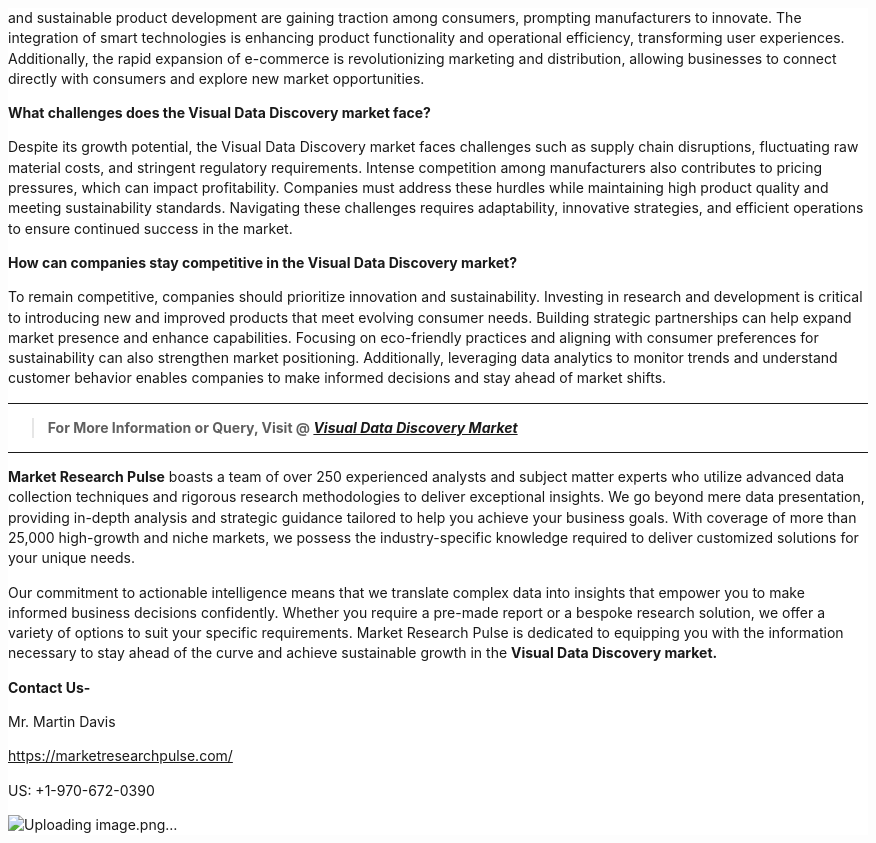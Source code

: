 and sustainable product development are gaining traction among consumers, prompting manufacturers to innovate. The integration of smart technologies is enhancing product functionality and operational efficiency, transforming user experiences. Additionally, the rapid expansion of e-commerce is revolutionizing marketing and distribution, allowing businesses to connect directly with consumers and explore new market opportunities.</p><p><strong>What challenges does the Visual Data Discovery market face?</strong></p><p>Despite its growth potential, the Visual Data Discovery market faces challenges such as supply chain disruptions, fluctuating raw material costs, and stringent regulatory requirements. Intense competition among manufacturers also contributes to pricing pressures, which can impact profitability. Companies must address these hurdles while maintaining high product quality and meeting sustainability standards. Navigating these challenges requires adaptability, innovative strategies, and efficient operations to ensure continued success in the market.</p><p><strong>How can companies stay competitive in the Visual Data Discovery market?</strong></p><p>To remain competitive, companies should prioritize innovation and sustainability. Investing in research and development is critical to introducing new and improved products that meet evolving consumer needs. Building strategic partnerships can help expand market presence and enhance capabilities. Focusing on eco-friendly practices and aligning with consumer preferences for sustainability can also strengthen market positioning. Additionally, leveraging data analytics to monitor trends and understand customer behavior enables companies to make informed decisions and stay ahead of market shifts.</p><hr /><blockquote><p><strong>For More Information or Query, Visit @&nbsp;<em><a href="https://marketresearchpulse.com/report/74379/visual-data-discovery-market?utm_source=Linkedin&utm_medium=021">Visual Data Discovery Market</a></em></strong></p></blockquote><hr /><p><strong>Market Research Pulse</strong> boasts a team of over 250 experienced analysts and subject matter experts who utilize advanced data collection techniques and rigorous research methodologies to deliver exceptional insights. We go beyond mere data presentation, providing in-depth analysis and strategic guidance tailored to help you achieve your business goals. With coverage of more than 25,000 high-growth and niche markets, we possess the industry-specific knowledge required to deliver customized solutions for your unique needs.</p><p>Our commitment to actionable intelligence means that we translate complex data into insights that empower you to make informed business decisions confidently. Whether you require a pre-made report or a bespoke research solution, we offer a variety of options to suit your specific requirements. Market Research Pulse is dedicated to equipping you with the information necessary to stay ahead of the curve and achieve sustainable growth in the <strong>Visual Data Discovery market.</strong></p><p><strong>Contact Us-</strong></p><p>Mr. Martin Davis</p><p>https://marketresearchpulse.com/</p><p>US: +1-970-672-0390</p>
![Uploading image.png…]()
